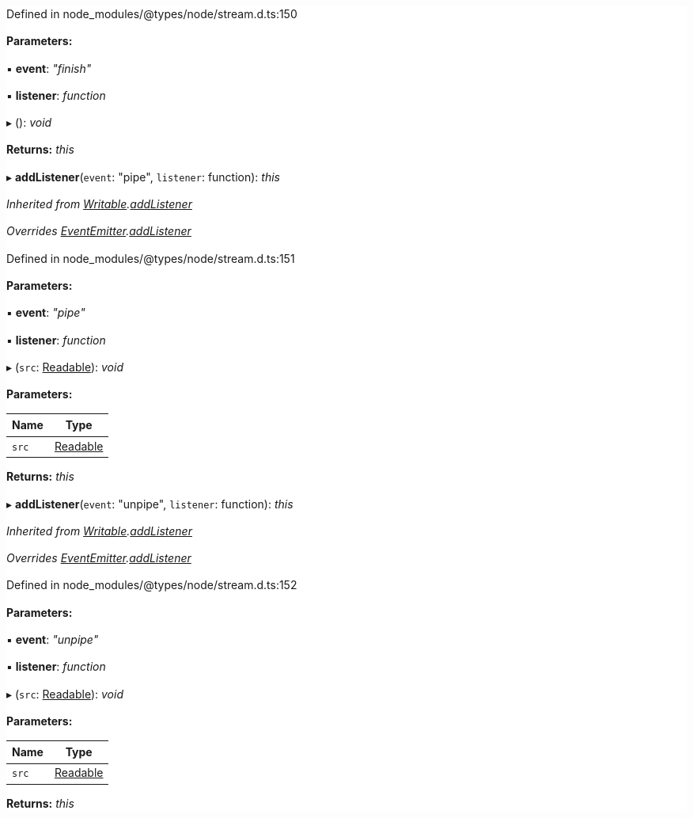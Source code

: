 Defined in node_modules/@types/node/stream.d.ts:150

**Parameters:**

▪ **event**: *"finish"*

▪ **listener**: *function*

▸ (): *void*

**Returns:** *this*

▸ **addListener**(`event`: "pipe", `listener`: function): *this*

*Inherited from [Writable](_node_modules__types_node_stream_d_._stream_.internal.writable.md).[addListener](_node_modules__types_node_stream_d_._stream_.internal.writable.md#addlistener)*

*Overrides [EventEmitter](_node_modules__types_node_events_d_._events_.internal.eventemitter.md).[addListener](_node_modules__types_node_events_d_._events_.internal.eventemitter.md#addlistener)*

Defined in node_modules/@types/node/stream.d.ts:151

**Parameters:**

▪ **event**: *"pipe"*

▪ **listener**: *function*

▸ (`src`: [Readable](_node_modules__types_node_stream_d_._stream_.internal.readable.md)): *void*

**Parameters:**

Name | Type |
------ | ------ |
`src` | [Readable](_node_modules__types_node_stream_d_._stream_.internal.readable.md) |

**Returns:** *this*

▸ **addListener**(`event`: "unpipe", `listener`: function): *this*

*Inherited from [Writable](_node_modules__types_node_stream_d_._stream_.internal.writable.md).[addListener](_node_modules__types_node_stream_d_._stream_.internal.writable.md#addlistener)*

*Overrides [EventEmitter](_node_modules__types_node_events_d_._events_.internal.eventemitter.md).[addListener](_node_modules__types_node_events_d_._events_.internal.eventemitter.md#addlistener)*

Defined in node_modules/@types/node/stream.d.ts:152

**Parameters:**

▪ **event**: *"unpipe"*

▪ **listener**: *function*

▸ (`src`: [Readable](_node_modules__types_node_stream_d_._stream_.internal.readable.md)): *void*

**Parameters:**

Name | Type |
------ | ------ |
`src` | [Readable](_node_modules__types_node_stream_d_._stream_.internal.readable.md) |

**Returns:** *this*
